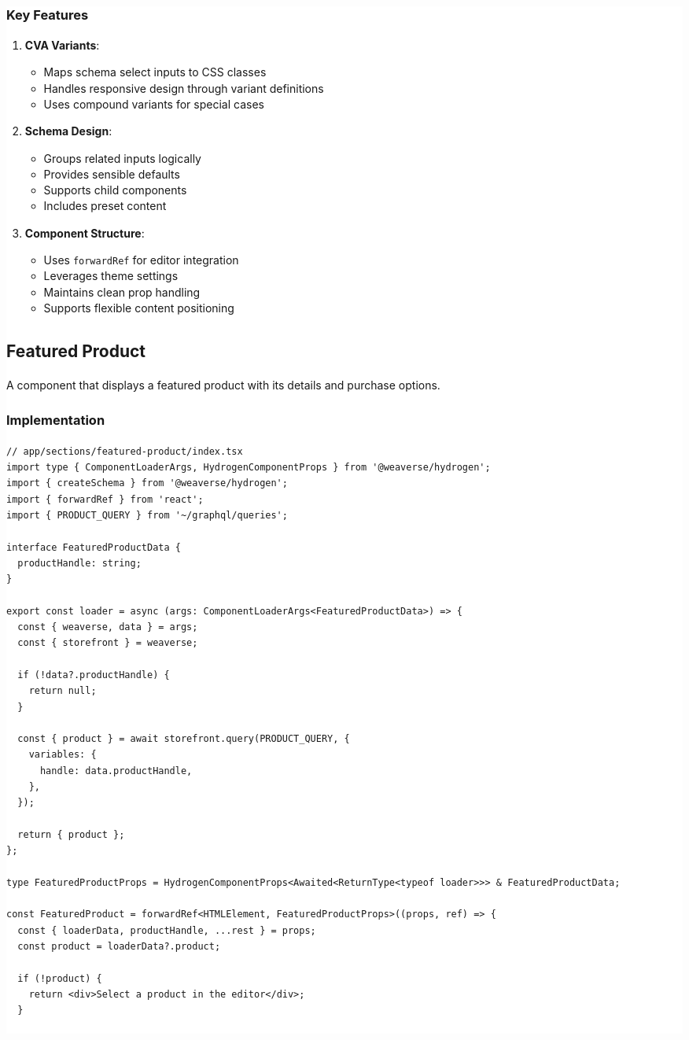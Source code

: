 
### Key Features

1. **CVA Variants**:
   - Maps schema select inputs to CSS classes
   - Handles responsive design through variant definitions
   - Uses compound variants for special cases

2. **Schema Design**:
   - Groups related inputs logically
   - Provides sensible defaults
   - Supports child components
   - Includes preset content

3. **Component Structure**:
   - Uses `forwardRef` for editor integration
   - Leverages theme settings
   - Maintains clean prop handling
   - Supports flexible content positioning

## Featured Product

A component that displays a featured product with its details and purchase options.

### Implementation

```tsx
// app/sections/featured-product/index.tsx
import type { ComponentLoaderArgs, HydrogenComponentProps } from '@weaverse/hydrogen';
import { createSchema } from '@weaverse/hydrogen';
import { forwardRef } from 'react';
import { PRODUCT_QUERY } from '~/graphql/queries';

interface FeaturedProductData {
  productHandle: string;
}

export const loader = async (args: ComponentLoaderArgs<FeaturedProductData>) => {
  const { weaverse, data } = args;
  const { storefront } = weaverse;
  
  if (!data?.productHandle) {
    return null;
  }
  
  const { product } = await storefront.query(PRODUCT_QUERY, {
    variables: {
      handle: data.productHandle,
    },
  });

  return { product };
};

type FeaturedProductProps = HydrogenComponentProps<Awaited<ReturnType<typeof loader>>> & FeaturedProductData;

const FeaturedProduct = forwardRef<HTMLElement, FeaturedProductProps>((props, ref) => {
  const { loaderData, productHandle, ...rest } = props;
  const product = loaderData?.product;
  
  if (!product) {
    return <div>Select a product in the editor</div>;
  }
  
```